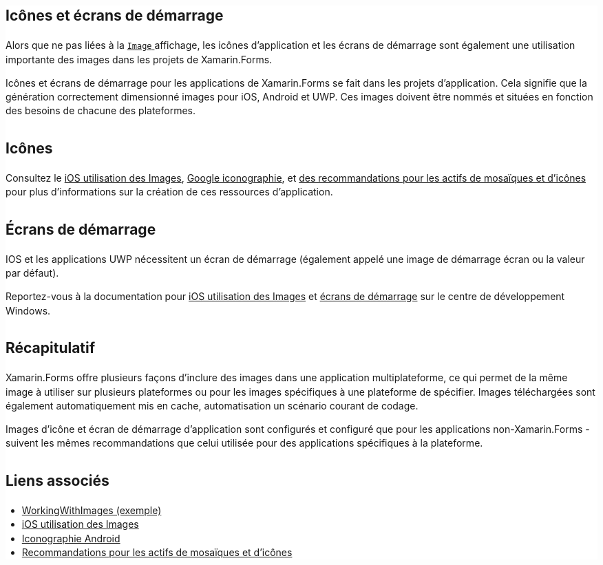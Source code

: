 <a name="Icons_and_splashscreens" />

## <a name="icons-and-splashscreens"></a>Icônes et écrans de démarrage

Alors que ne pas liées à la [ `Image` ](https://developer.xamarin.com/api/type/Xamarin.Forms.Image/) affichage, les icônes d’application et les écrans de démarrage sont également une utilisation importante des images dans les projets de Xamarin.Forms.

Icônes et écrans de démarrage pour les applications de Xamarin.Forms se fait dans les projets d’application. Cela signifie que la génération correctement dimensionné images pour iOS, Android et UWP. Ces images doivent être nommés et situées en fonction des besoins de chacune des plateformes.

## <a name="icons"></a>Icônes

Consultez le [iOS utilisation des Images](~/ios/app-fundamentals/images-icons/index.md), [Google iconographie](http://developer.android.com/design/style/iconography.html), et [des recommandations pour les actifs de mosaïques et d’icônes](/windows/uwp/controls-and-patterns/tiles-and-notifications-app-assets/) pour plus d’informations sur la création de ces ressources d’application.

## <a name="splashscreens"></a>Écrans de démarrage

IOS et les applications UWP nécessitent un écran de démarrage (également appelé une image de démarrage écran ou la valeur par défaut).

Reportez-vous à la documentation pour [iOS utilisation des Images](~/ios/app-fundamentals/images-icons/index.md) et [écrans de démarrage](/windows/uwp/launch-resume/splash-screens/) sur le centre de développement Windows.

## <a name="summary"></a>Récapitulatif

Xamarin.Forms offre plusieurs façons d’inclure des images dans une application multiplateforme, ce qui permet de la même image à utiliser sur plusieurs plateformes ou pour les images spécifiques à une plateforme de spécifier. Images téléchargées sont également automatiquement mis en cache, automatisation un scénario courant de codage.

Images d’icône et écran de démarrage d’application sont configurés et configuré que pour les applications non-Xamarin.Forms - suivent les mêmes recommandations que celui utilisée pour des applications spécifiques à la plateforme.

## <a name="related-links"></a>Liens associés

- [WorkingWithImages (exemple)](https://developer.xamarin.com/samples/xamarin-forms/WorkingWithImages/)
- [iOS utilisation des Images](~/ios/app-fundamentals/images-icons/index.md)
- [Iconographie Android](http://developer.android.com/design/style/iconography.html)
- [Recommandations pour les actifs de mosaïques et d’icônes](/windows/uwp/controls-and-patterns/tiles-and-notifications-app-assets/)

